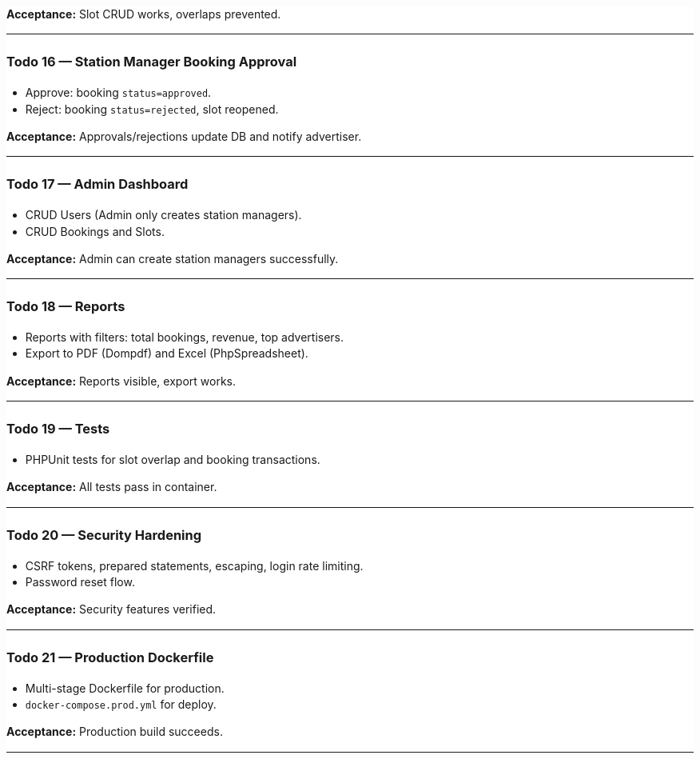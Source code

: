 **Acceptance:** Slot CRUD works, overlaps prevented.

---

### Todo 16 — Station Manager Booking Approval

* Approve: booking `status=approved`.
* Reject: booking `status=rejected`, slot reopened.

**Acceptance:** Approvals/rejections update DB and notify advertiser.

---

### Todo 17 — Admin Dashboard

* CRUD Users (Admin only creates station managers).
* CRUD Bookings and Slots.

**Acceptance:** Admin can create station managers successfully.

---

### Todo 18 — Reports

* Reports with filters: total bookings, revenue, top advertisers.
* Export to PDF (Dompdf) and Excel (PhpSpreadsheet).

**Acceptance:** Reports visible, export works.

---

### Todo 19 — Tests

* PHPUnit tests for slot overlap and booking transactions.

**Acceptance:** All tests pass in container.

---

### Todo 20 — Security Hardening

* CSRF tokens, prepared statements, escaping, login rate limiting.
* Password reset flow.

**Acceptance:** Security features verified.

---

### Todo 21 — Production Dockerfile

* Multi-stage Dockerfile for production.
* `docker-compose.prod.yml` for deploy.

**Acceptance:** Production build succeeds.

---
